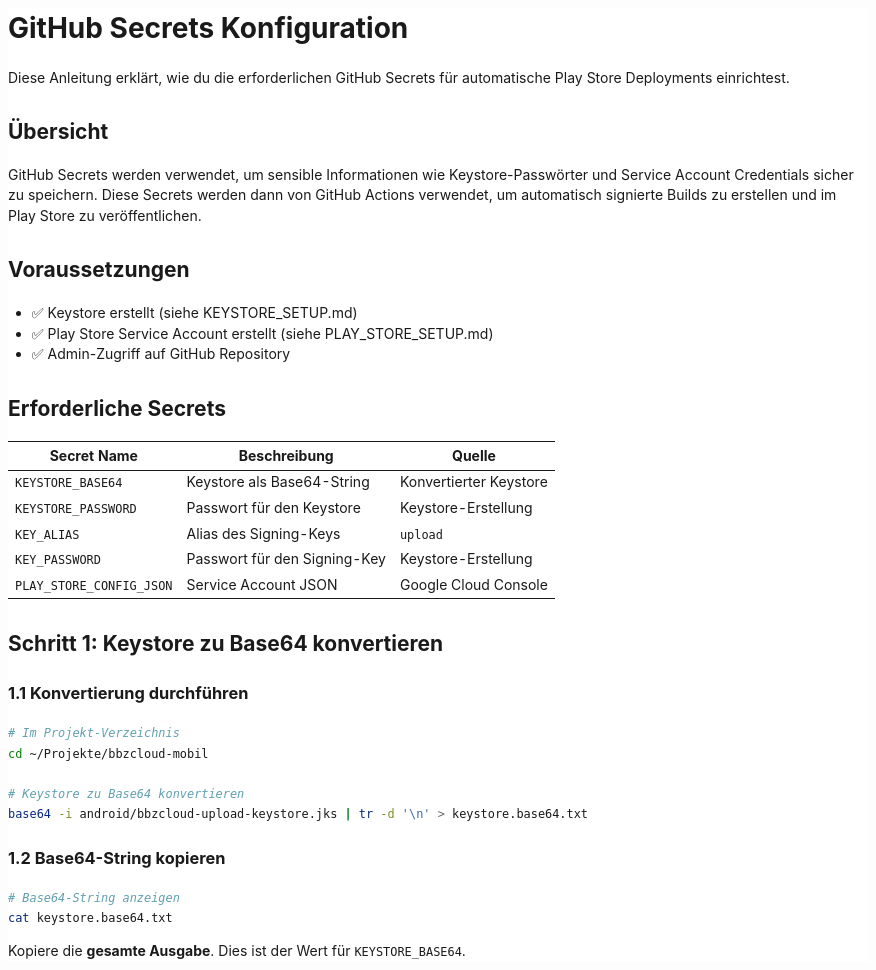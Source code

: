 # GitHub Secrets Konfiguration

Diese Anleitung erklärt, wie du die erforderlichen GitHub Secrets für automatische Play Store Deployments einrichtest.

## Übersicht

GitHub Secrets werden verwendet, um sensible Informationen wie Keystore-Passwörter und Service Account Credentials sicher zu speichern. Diese Secrets werden dann von GitHub Actions verwendet, um automatisch signierte Builds zu erstellen und im Play Store zu veröffentlichen.

## Voraussetzungen

- ✅ Keystore erstellt (siehe KEYSTORE_SETUP.md)
- ✅ Play Store Service Account erstellt (siehe PLAY_STORE_SETUP.md)
- ✅ Admin-Zugriff auf GitHub Repository

## Erforderliche Secrets

| Secret Name | Beschreibung | Quelle |
|------------|--------------|--------|
| `KEYSTORE_BASE64` | Keystore als Base64-String | Konvertierter Keystore |
| `KEYSTORE_PASSWORD` | Passwort für den Keystore | Keystore-Erstellung |
| `KEY_ALIAS` | Alias des Signing-Keys | `upload` |
| `KEY_PASSWORD` | Passwort für den Signing-Key | Keystore-Erstellung |
| `PLAY_STORE_CONFIG_JSON` | Service Account JSON | Google Cloud Console |

## Schritt 1: Keystore zu Base64 konvertieren

### 1.1 Konvertierung durchführen

```bash
# Im Projekt-Verzeichnis
cd ~/Projekte/bbzcloud-mobil

# Keystore zu Base64 konvertieren
base64 -i android/bbzcloud-upload-keystore.jks | tr -d '\n' > keystore.base64.txt
```

### 1.2 Base64-String kopieren

```bash
# Base64-String anzeigen
cat keystore.base64.txt
```

Kopiere die **gesamte Ausgabe**. Dies ist der Wert für `KEYSTORE_BASE64`.
